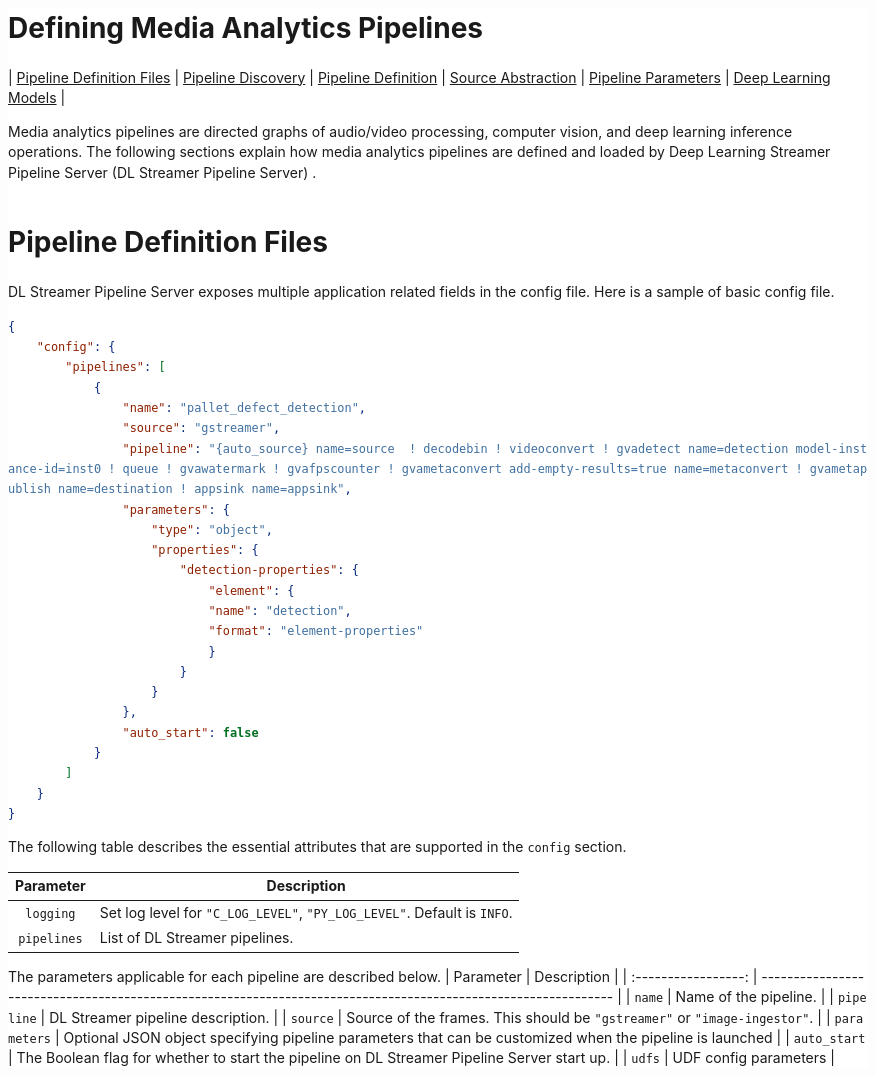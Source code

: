 # Defining Media Analytics Pipelines
| [Pipeline Definition Files](#pipeline-definition-files) | [Pipeline Discovery](#how-pipeline-definition-files-are-discovered-and-loaded) | [Pipeline Definition](#pipeline-definition) | [Source Abstraction](#source-abstraction) | [Pipeline Parameters](#pipeline-parameters) | [Deep Learning Models](#deep-learning-models) |

Media analytics pipelines are directed graphs of audio/video
processing, computer vision, and deep learning inference
operations. The following sections explain how media analytics
pipelines are defined and loaded by Deep Learning Streamer Pipeline Server (DL Streamer Pipeline Server) .

# Pipeline Definition Files
DL Streamer Pipeline Server exposes multiple application related fields in the config file.
Here is a sample of basic config file. 
   
```json
{
    "config": {
        "pipelines": [
            {
                "name": "pallet_defect_detection",
                "source": "gstreamer",
                "pipeline": "{auto_source} name=source  ! decodebin ! videoconvert ! gvadetect name=detection model-instance-id=inst0 ! queue ! gvawatermark ! gvafpscounter ! gvametaconvert add-empty-results=true name=metaconvert ! gvametapublish name=destination ! appsink name=appsink",
                "parameters": {
                    "type": "object",
                    "properties": {
                        "detection-properties": {
                            "element": {
                            "name": "detection",
                            "format": "element-properties"
                            }
                        }
                    }
                },
                "auto_start": false
            }
        ]
    }
}
```
The following table describes the essential attributes that are supported in the `config` section. 

|      Parameter      |                                                     Description                                                |
| :-----------------: | -------------------------------------------------------------------------------------------------------------- |
| `logging`         | Set log level for `"C_LOG_LEVEL"`, `"PY_LOG_LEVEL"`. Default is `INFO`.                                      |
| `pipelines`         | List of DL Streamer pipelines.                                      |

The parameters applicable for each pipeline are described below.
|      Parameter      |                                                     Description                                                |
| :-----------------: | -------------------------------------------------------------------------------------------------------------- |
| `name`         | Name of the pipeline.                                      |
| `pipeline`          | 	DL Streamer pipeline description. |
| `source`            | Source of the frames. This should be `"gstreamer"` or `"image-ingestor"`.                                              |
| `parameters`            | Optional JSON object specifying pipeline parameters that can be customized when the pipeline is launched |
| `auto_start`          | The Boolean flag for whether to start the pipeline on DL Streamer Pipeline Server start up. |
| `udfs` | UDF config parameters |
